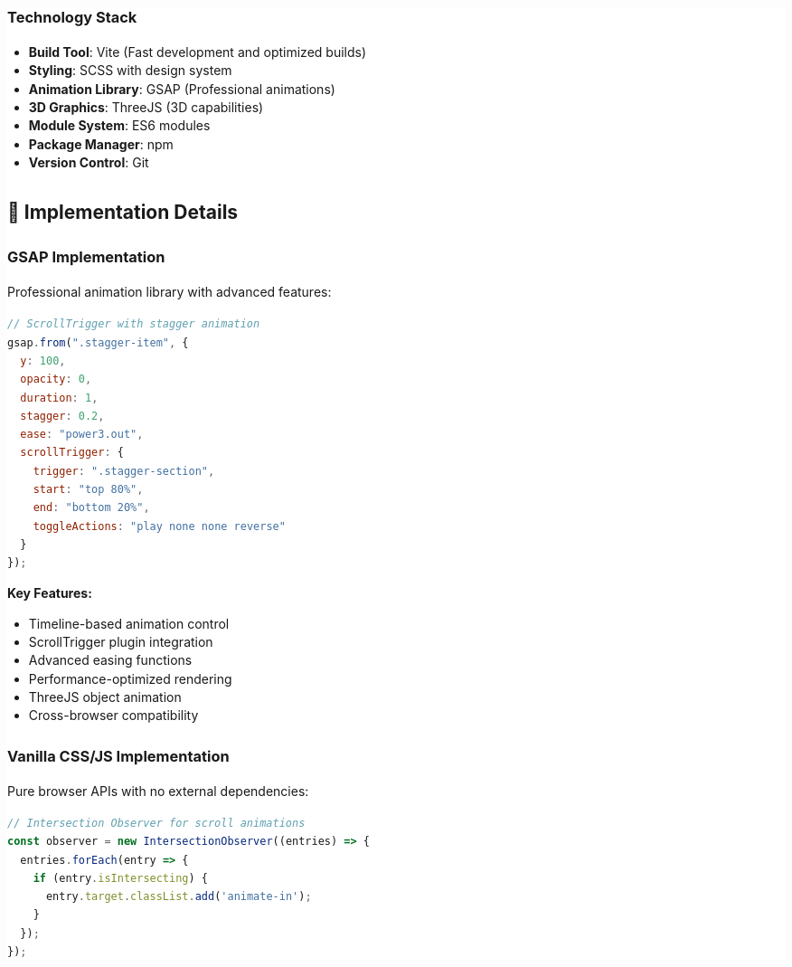 ### Technology Stack
- **Build Tool**: Vite (Fast development and optimized builds)
- **Styling**: SCSS with design system
- **Animation Library**: GSAP (Professional animations)
- **3D Graphics**: ThreeJS (3D capabilities)
- **Module System**: ES6 modules
- **Package Manager**: npm
- **Version Control**: Git

## 🎯 Implementation Details

### GSAP Implementation
Professional animation library with advanced features:
```javascript
// ScrollTrigger with stagger animation
gsap.from(".stagger-item", {
  y: 100,
  opacity: 0,
  duration: 1,
  stagger: 0.2,
  ease: "power3.out",
  scrollTrigger: {
    trigger: ".stagger-section",
    start: "top 80%",
    end: "bottom 20%",
    toggleActions: "play none none reverse"
  }
});
```

**Key Features:**
- Timeline-based animation control
- ScrollTrigger plugin integration
- Advanced easing functions
- Performance-optimized rendering
- ThreeJS object animation
- Cross-browser compatibility

### Vanilla CSS/JS Implementation
Pure browser APIs with no external dependencies:
```javascript
// Intersection Observer for scroll animations
const observer = new IntersectionObserver((entries) => {
  entries.forEach(entry => {
    if (entry.isIntersecting) {
      entry.target.classList.add('animate-in');
    }
  });
});
```
